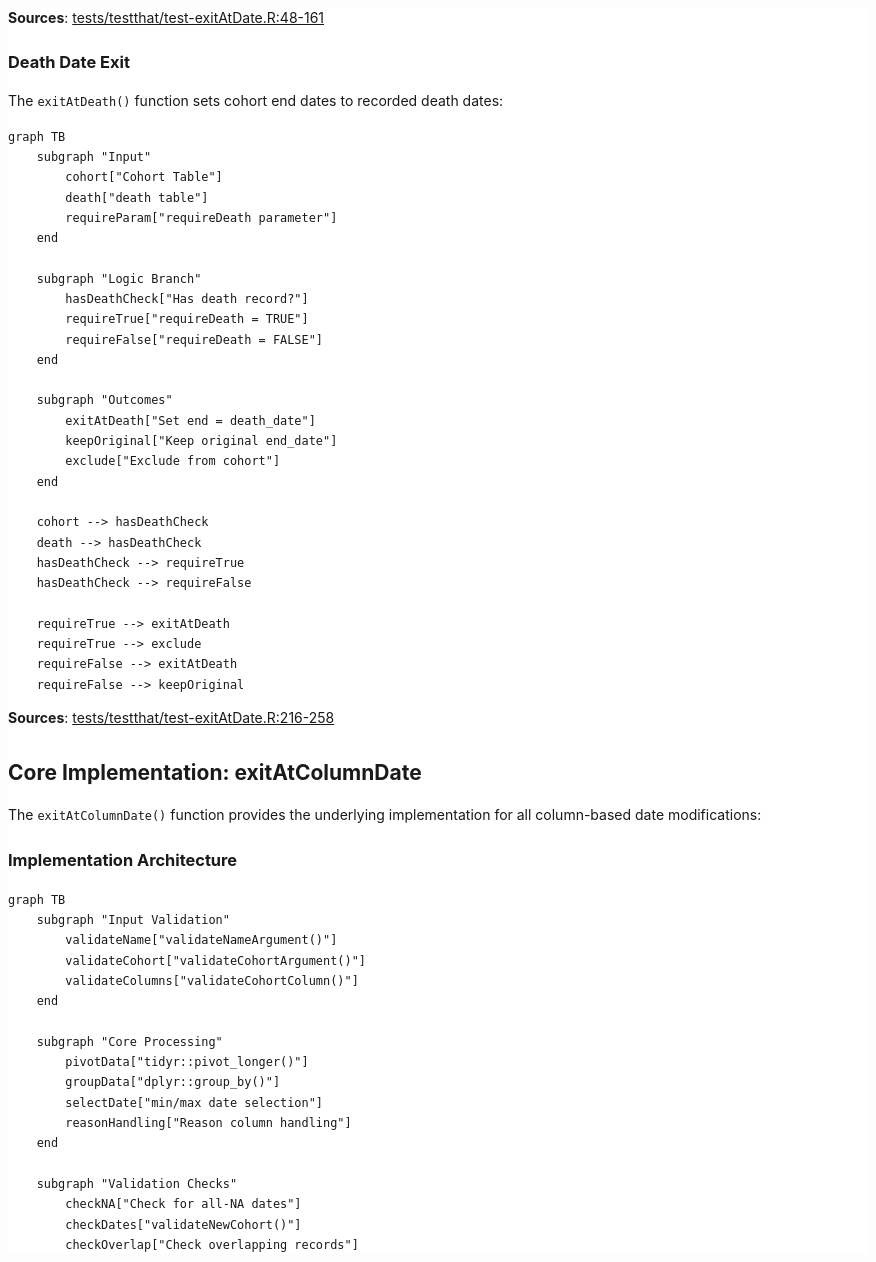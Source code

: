 **Sources**: [tests/testthat/test-exitAtDate.R:48-161]()

### Death Date Exit

The `exitAtDeath()` function sets cohort end dates to recorded death dates:

```mermaid
graph TB
    subgraph "Input"
        cohort["Cohort Table"]
        death["death table"]
        requireParam["requireDeath parameter"]
    end
    
    subgraph "Logic Branch"
        hasDeathCheck["Has death record?"]
        requireTrue["requireDeath = TRUE"]
        requireFalse["requireDeath = FALSE"]
    end
    
    subgraph "Outcomes"
        exitAtDeath["Set end = death_date"]
        keepOriginal["Keep original end_date"]
        exclude["Exclude from cohort"]
    end
    
    cohort --> hasDeathCheck
    death --> hasDeathCheck
    hasDeathCheck --> requireTrue
    hasDeathCheck --> requireFalse
    
    requireTrue --> exitAtDeath
    requireTrue --> exclude
    requireFalse --> exitAtDeath
    requireFalse --> keepOriginal
```

**Sources**: [tests/testthat/test-exitAtDate.R:216-258]()

## Core Implementation: exitAtColumnDate

The `exitAtColumnDate()` function provides the underlying implementation for all column-based date modifications:

### Implementation Architecture

```mermaid
graph TB
    subgraph "Input Validation"
        validateName["validateNameArgument()"]
        validateCohort["validateCohortArgument()"]
        validateColumns["validateCohortColumn()"]
    end
    
    subgraph "Core Processing"
        pivotData["tidyr::pivot_longer()"]
        groupData["dplyr::group_by()"]
        selectDate["min/max date selection"]
        reasonHandling["Reason column handling"]
    end
    
    subgraph "Validation Checks"
        checkNA["Check for all-NA dates"]
        checkDates["validateNewCohort()"]
        checkOverlap["Check overlapping records"]
```